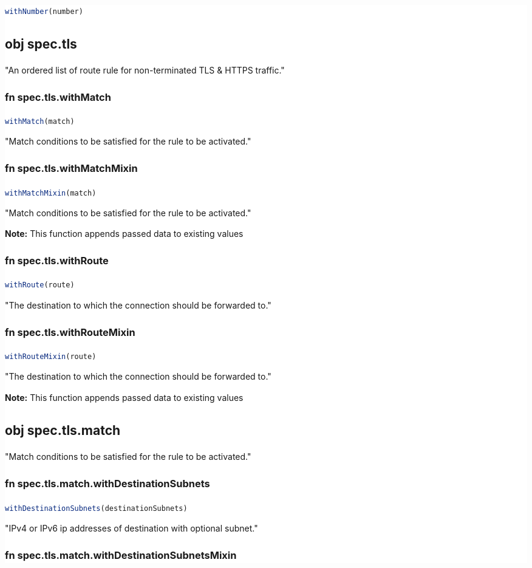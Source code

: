 ```ts
withNumber(number)
```



## obj spec.tls

"An ordered list of route rule for non-terminated TLS & HTTPS traffic."

### fn spec.tls.withMatch

```ts
withMatch(match)
```

"Match conditions to be satisfied for the rule to be activated."

### fn spec.tls.withMatchMixin

```ts
withMatchMixin(match)
```

"Match conditions to be satisfied for the rule to be activated."

**Note:** This function appends passed data to existing values

### fn spec.tls.withRoute

```ts
withRoute(route)
```

"The destination to which the connection should be forwarded to."

### fn spec.tls.withRouteMixin

```ts
withRouteMixin(route)
```

"The destination to which the connection should be forwarded to."

**Note:** This function appends passed data to existing values

## obj spec.tls.match

"Match conditions to be satisfied for the rule to be activated."

### fn spec.tls.match.withDestinationSubnets

```ts
withDestinationSubnets(destinationSubnets)
```

"IPv4 or IPv6 ip addresses of destination with optional subnet."

### fn spec.tls.match.withDestinationSubnetsMixin
